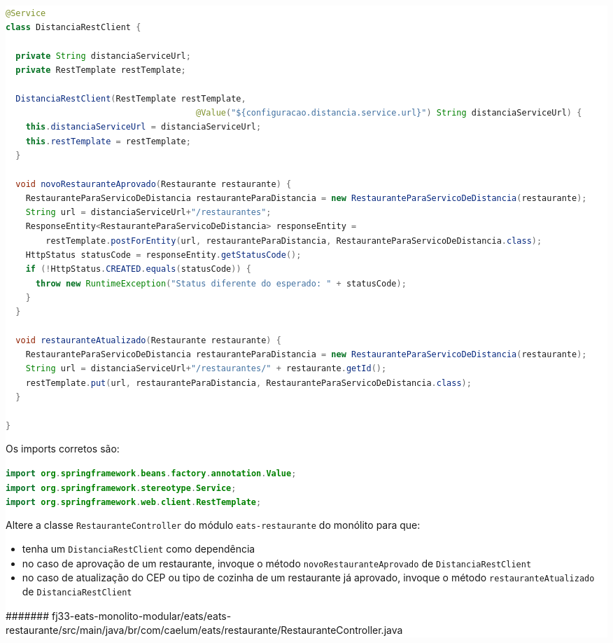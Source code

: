 ```java
@Service
class DistanciaRestClient {

  private String distanciaServiceUrl;
  private RestTemplate restTemplate;

  DistanciaRestClient(RestTemplate restTemplate,
                                      @Value("${configuracao.distancia.service.url}") String distanciaServiceUrl) {
    this.distanciaServiceUrl = distanciaServiceUrl;
    this.restTemplate = restTemplate;
  }

  void novoRestauranteAprovado(Restaurante restaurante) {
    RestauranteParaServicoDeDistancia restauranteParaDistancia = new RestauranteParaServicoDeDistancia(restaurante);
    String url = distanciaServiceUrl+"/restaurantes";
    ResponseEntity<RestauranteParaServicoDeDistancia> responseEntity =
        restTemplate.postForEntity(url, restauranteParaDistancia, RestauranteParaServicoDeDistancia.class);
    HttpStatus statusCode = responseEntity.getStatusCode();
    if (!HttpStatus.CREATED.equals(statusCode)) {
      throw new RuntimeException("Status diferente do esperado: " + statusCode);
    }
  }

  void restauranteAtualizado(Restaurante restaurante) {
    RestauranteParaServicoDeDistancia restauranteParaDistancia = new RestauranteParaServicoDeDistancia(restaurante);
    String url = distanciaServiceUrl+"/restaurantes/" + restaurante.getId();
    restTemplate.put(url, restauranteParaDistancia, RestauranteParaServicoDeDistancia.class);
  }

}
```

Os imports corretos são:

```java
import org.springframework.beans.factory.annotation.Value;
import org.springframework.stereotype.Service;
import org.springframework.web.client.RestTemplate;
```

Altere a classe `RestauranteController` do módulo `eats-restaurante` do monólito para que:

- tenha um `DistanciaRestClient` como dependência
- no caso de aprovação de um restaurante, invoque o método `novoRestauranteAprovado` de `DistanciaRestClient`
- no caso de atualização do CEP ou tipo de cozinha de um restaurante já aprovado, invoque o método `restauranteAtualizado` de `DistanciaRestClient`

####### fj33-eats-monolito-modular/eats/eats-restaurante/src/main/java/br/com/caelum/eats/restaurante/RestauranteController.java
